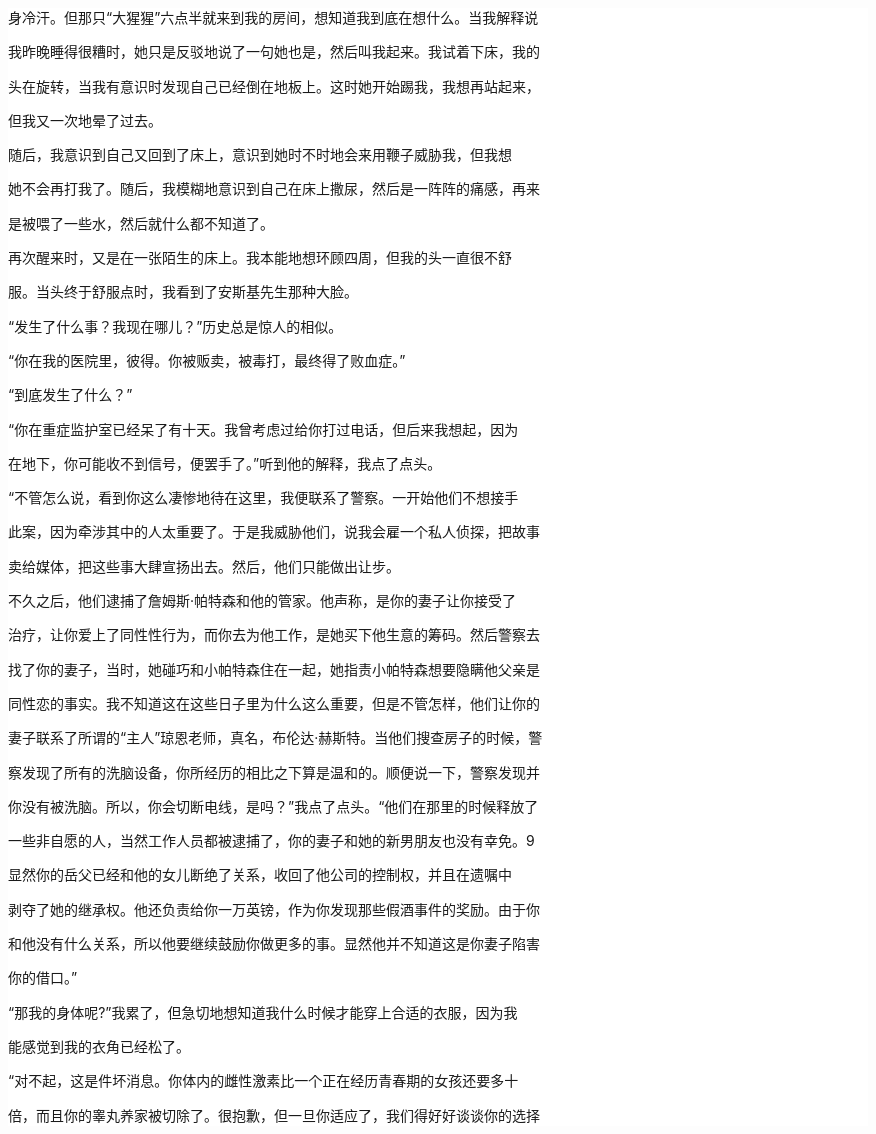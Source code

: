 身冷汗。但那只“大猩猩”六点半就来到我的房间，想知道我到底在想什么。当我解释说

我昨晚睡得很糟时，她只是反驳地说了一句她也是，然后叫我起来。我试着下床，我的

头在旋转，当我有意识时发现自己已经倒在地板上。这时她开始踢我，我想再站起来，

但我又一次地晕了过去。

随后，我意识到自己又回到了床上，意识到她时不时地会来用鞭子威胁我，但我想

她不会再打我了。随后，我模糊地意识到自己在床上撒尿，然后是一阵阵的痛感，再来

是被喂了一些水，然后就什么都不知道了。

再次醒来时，又是在一张陌生的床上。我本能地想环顾四周，但我的头一直很不舒

服。当头终于舒服点时，我看到了安斯基先生那种大脸。

“发生了什么事？我现在哪儿？”历史总是惊人的相似。

“你在我的医院里，彼得。你被贩卖，被毒打，最终得了败血症。”

“到底发生了什么？”

“你在重症监护室已经呆了有十天。我曾考虑过给你打过电话，但后来我想起，因为

在地下，你可能收不到信号，便罢手了。”听到他的解释，我点了点头。

“不管怎么说，看到你这么凄惨地待在这里，我便联系了警察。一开始他们不想接手

此案，因为牵涉其中的人太重要了。于是我威胁他们，说我会雇一个私人侦探，把故事

卖给媒体，把这些事大肆宣扬出去。然后，他们只能做出让步。

不久之后，他们逮捕了詹姆斯·帕特森和他的管家。他声称，是你的妻子让你接受了

治疗，让你爱上了同性性行为，而你去为他工作，是她买下他生意的筹码。然后警察去

找了你的妻子，当时，她碰巧和小帕特森住在一起，她指责小帕特森想要隐瞒他父亲是

同性恋的事实。我不知道这在这些日子里为什么这么重要，但是不管怎样，他们让你的

妻子联系了所谓的“主人”琼恩老师，真名，布伦达·赫斯特。当他们搜查房子的时候，警

察发现了所有的洗脑设备，你所经历的相比之下算是温和的。顺便说一下，警察发现并

你没有被洗脑。所以，你会切断电线，是吗？”我点了点头。“他们在那里的时候释放了

一些非自愿的人，当然工作人员都被逮捕了，你的妻子和她的新男朋友也没有幸免。9

显然你的岳父已经和他的女儿断绝了关系，收回了他公司的控制权，并且在遗嘱中

剥夺了她的继承权。他还负责给你一万英镑，作为你发现那些假酒事件的奖励。由于你

和他没有什么关系，所以他要继续鼓励你做更多的事。显然他并不知道这是你妻子陷害

你的借口。”

“那我的身体呢?”我累了，但急切地想知道我什么时候才能穿上合适的衣服，因为我

能感觉到我的衣角已经松了。

“对不起，这是件坏消息。你体内的雌性激素比一个正在经历青春期的女孩还要多十

倍，而且你的睾丸养家被切除了。很抱歉，但一旦你适应了，我们得好好谈谈你的选择
